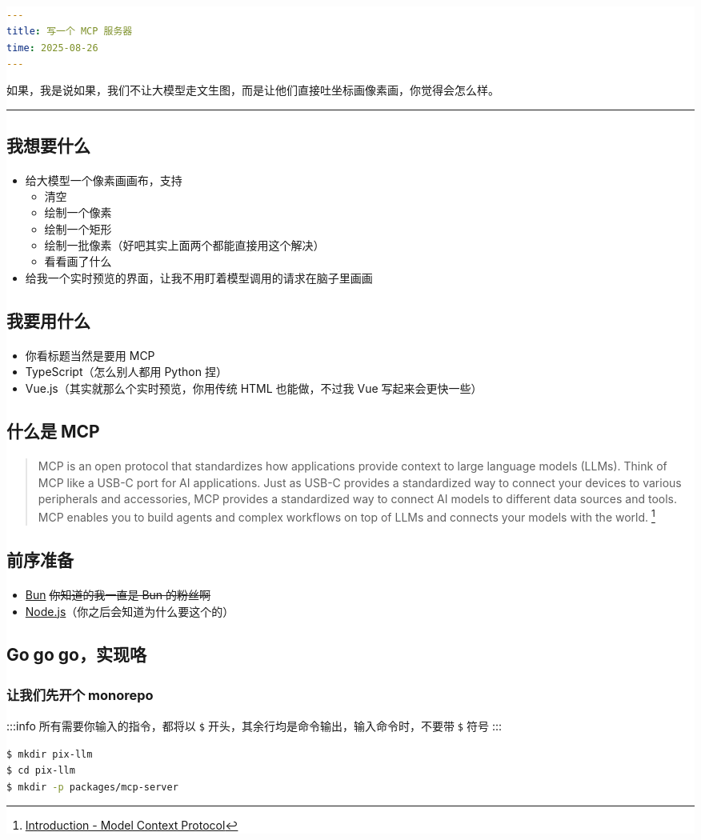 ```yaml
---
title: 写一个 MCP 服务器
time: 2025-08-26
---
```


如果，我是说如果，我们不让大模型走文生图，而是让他们直接吐坐标画像素画，你觉得会怎么样。

---

## 我想要什么

- 给大模型一个像素画画布，支持
  - 清空
  - 绘制一个像素
  - 绘制一个矩形
  - 绘制一批像素（好吧其实上面两个都能直接用这个解决）
  - 看看画了什么
- 给我一个实时预览的界面，让我不用盯着模型调用的请求在脑子里画画

## 我要用什么

- 你看标题当然是要用 MCP
- TypeScript（怎么别人都用 Python 捏）
- Vue.js（其实就那么个实时预览，你用传统 HTML 也能做，不过我 Vue 写起来会更快一些）

## 什么是 MCP

> MCP is an open protocol that standardizes how applications provide context to large language models (LLMs). Think of MCP like a USB-C port for AI applications. Just as USB-C provides a standardized way to connect your devices to various peripherals and accessories, MCP provides a standardized way to connect AI models to different data sources and tools. MCP enables you to build agents and complex workflows on top of LLMs and connects your models with the world. [^1]

## 前序准备

- [Bun](https://bun.sh/) ~~你知道的我一直是 Bun 的粉丝啊~~
- [Node.js](https://nodejs.org/zh-cn)（你之后会知道为什么要这个的）

## Go go go，实现咯

### 让我们先开个 monorepo

:::info
所有需要你输入的指令，都将以 `$` 开头，其余行均是命令输出，输入命令时，不要带 `$` 符号
:::

```sh
$ mkdir pix-llm
$ cd pix-llm
$ mkdir -p packages/mcp-server
```


[^1]: [Introduction - Model Context Protocol](https://modelcontextprotocol.io/docs/getting-started/intro)